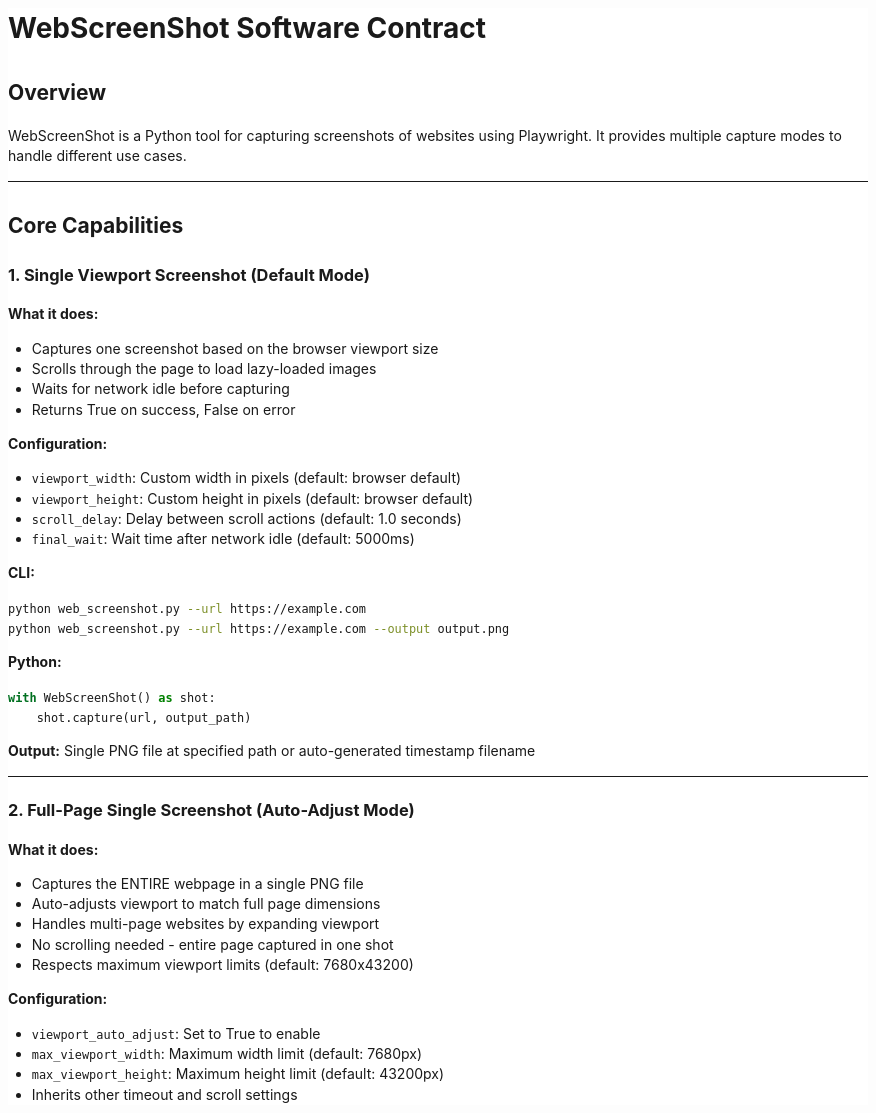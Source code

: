 # WebScreenShot Software Contract

## Overview
WebScreenShot is a Python tool for capturing screenshots of websites using Playwright. It provides multiple capture modes to handle different use cases.

---

## Core Capabilities

### 1. Single Viewport Screenshot (Default Mode)
**What it does:**
- Captures one screenshot based on the browser viewport size
- Scrolls through the page to load lazy-loaded images
- Waits for network idle before capturing
- Returns True on success, False on error

**Configuration:**
- `viewport_width`: Custom width in pixels (default: browser default)
- `viewport_height`: Custom height in pixels (default: browser default)
- `scroll_delay`: Delay between scroll actions (default: 1.0 seconds)
- `final_wait`: Wait time after network idle (default: 5000ms)

**CLI:**
```bash
python web_screenshot.py --url https://example.com
python web_screenshot.py --url https://example.com --output output.png
```

**Python:**
```python
with WebScreenShot() as shot:
    shot.capture(url, output_path)
```

**Output:** Single PNG file at specified path or auto-generated timestamp filename

---

### 2. Full-Page Single Screenshot (Auto-Adjust Mode)
**What it does:**
- Captures the ENTIRE webpage in a single PNG file
- Auto-adjusts viewport to match full page dimensions
- Handles multi-page websites by expanding viewport
- No scrolling needed - entire page captured in one shot
- Respects maximum viewport limits (default: 7680x43200)

**Configuration:**
- `viewport_auto_adjust`: Set to True to enable
- `max_viewport_width`: Maximum width limit (default: 7680px)
- `max_viewport_height`: Maximum height limit (default: 43200px)
- Inherits other timeout and scroll settings
